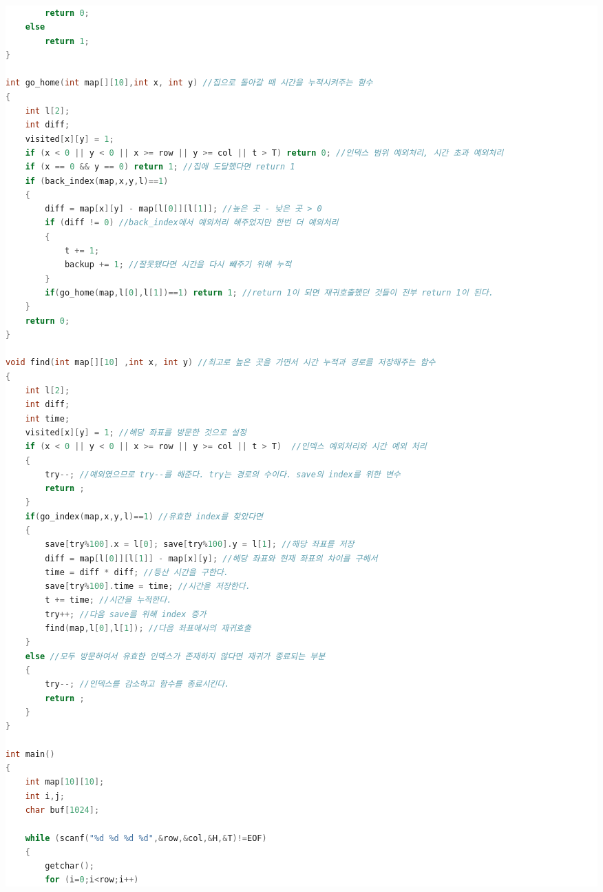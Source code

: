 ```c
		return 0;
	else
		return 1;
}

int go_home(int map[][10],int x, int y) //집으로 돌아갈 때 시간을 누적시켜주는 함수
{
	int l[2];
	int diff;
	visited[x][y] = 1;
	if (x < 0 || y < 0 || x >= row || y >= col || t > T) return 0; //인덱스 범위 예외처리, 시간 초과 예외처리
	if (x == 0 && y == 0) return 1; //집에 도달했다면 return 1
	if (back_index(map,x,y,l)==1)
	{
		diff = map[x][y] - map[l[0]][l[1]]; //높은 곳 - 낮은 곳 > 0
		if (diff != 0) //back_index에서 예외처리 해주었지만 한번 더 예외처리
		{
			t += 1;
			backup += 1; //잘못됐다면 시간을 다시 빼주기 위해 누적
		}
		if(go_home(map,l[0],l[1])==1) return 1; //return 1이 되면 재귀호출했던 것들이 전부 return 1이 된다.
	}
	return 0;
}

void find(int map[][10] ,int x, int y) //최고로 높은 곳을 가면서 시간 누적과 경로를 저장해주는 함수
{
	int l[2];
	int diff;
	int time;
	visited[x][y] = 1; //해당 좌표를 방문한 것으로 설정
	if (x < 0 || y < 0 || x >= row || y >= col || t > T)  //인덱스 예외처리와 시간 예외 처리
	{
		try--; //예외였으므로 try--를 해준다. try는 경로의 수이다. save의 index를 위한 변수
		return ;
	}
	if(go_index(map,x,y,l)==1) //유효한 index를 찾았다면
	{
		save[try%100].x = l[0]; save[try%100].y = l[1]; //해당 좌표를 저장
		diff = map[l[0]][l[1]] - map[x][y]; //해당 좌표와 현재 좌표의 차이를 구해서
		time = diff * diff; //등산 시간을 구한다.
		save[try%100].time = time; //시간을 저장한다.
		t += time; //시간을 누적한다.
		try++; //다음 save를 위해 index 증가
		find(map,l[0],l[1]); //다음 좌표에서의 재귀호출
	}
	else //모두 방문하여서 유효한 인덱스가 존재하지 않다면 재귀가 종료되는 부분
	{	
		try--; //인덱스를 감소하고 함수를 종료시킨다.
		return ;
	}
}

int main()
{
	int map[10][10];
	int i,j;
	char buf[1024];

	while (scanf("%d %d %d %d",&row,&col,&H,&T)!=EOF)
	{
		getchar();
		for (i=0;i<row;i++)
```